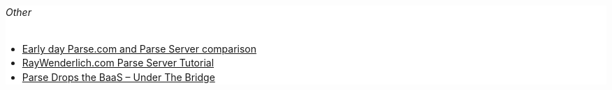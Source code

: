 ###### Other
- [Early day Parse.com and Parse Server comparison](http://savvyapps.com/blog/parse-server-missing-features-solutions-migration?utm_source=swifting.io&utm_medium=web&utm_campaign=blog%20post)
- [RayWenderlich.com Parse Server Tutorial](https://www.raywenderlich.com/128313/parse-server-tutorial?utm_source=swifting.io&utm_medium=web&utm_campaign=blog%20post)
- [Parse Drops the BaaS – Under The Bridge](http://www.alexcurylo.com/2016/01/31/parse-drops-the-baas/?utm_source=swifting.io&utm_medium=web&utm_campaign=blog%20post)
